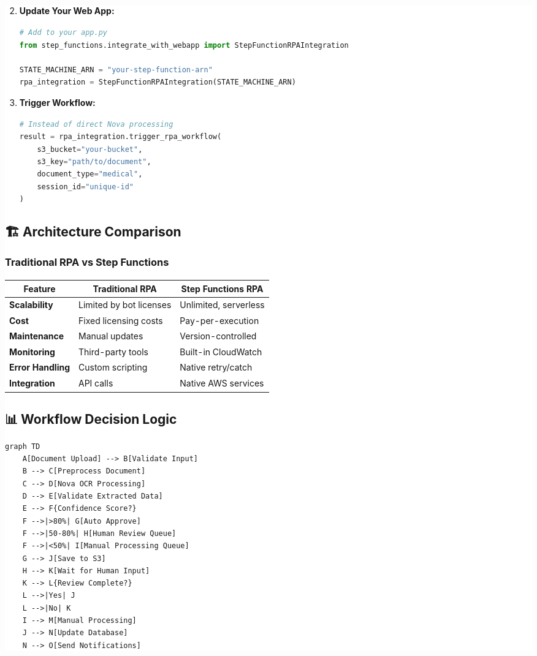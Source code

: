 2. **Update Your Web App:**
   ```python
   # Add to your app.py
   from step_functions.integrate_with_webapp import StepFunctionRPAIntegration
   
   STATE_MACHINE_ARN = "your-step-function-arn"
   rpa_integration = StepFunctionRPAIntegration(STATE_MACHINE_ARN)
   ```

3. **Trigger Workflow:**
   ```python
   # Instead of direct Nova processing
   result = rpa_integration.trigger_rpa_workflow(
       s3_bucket="your-bucket",
       s3_key="path/to/document",
       document_type="medical",
       session_id="unique-id"
   )
   ```

## 🏗️ **Architecture Comparison**

### Traditional RPA vs Step Functions

| Feature | Traditional RPA | Step Functions RPA |
|---------|----------------|-------------------|
| **Scalability** | Limited by bot licenses | Unlimited, serverless |
| **Cost** | Fixed licensing costs | Pay-per-execution |
| **Maintenance** | Manual updates | Version-controlled |
| **Monitoring** | Third-party tools | Built-in CloudWatch |
| **Error Handling** | Custom scripting | Native retry/catch |
| **Integration** | API calls | Native AWS services |

## 📊 **Workflow Decision Logic**

```mermaid
graph TD
    A[Document Upload] --> B[Validate Input]
    B --> C[Preprocess Document]
    C --> D[Nova OCR Processing]
    D --> E[Validate Extracted Data]
    E --> F{Confidence Score?}
    F -->|>80%| G[Auto Approve]
    F -->|50-80%| H[Human Review Queue]
    F -->|<50%| I[Manual Processing Queue]
    G --> J[Save to S3]
    H --> K[Wait for Human Input]
    K --> L{Review Complete?}
    L -->|Yes| J
    L -->|No| K
    I --> M[Manual Processing]
    J --> N[Update Database]
    N --> O[Send Notifications]
```
